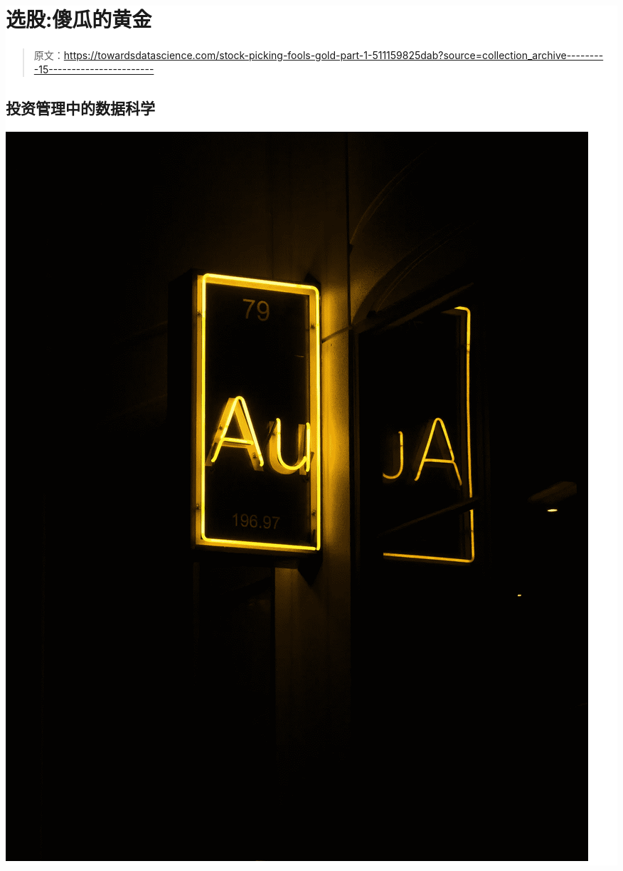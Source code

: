 # 选股:傻瓜的黄金

> 原文：<https://towardsdatascience.com/stock-picking-fools-gold-part-1-511159825dab?source=collection_archive---------15----------------------->

## 投资管理中的数据科学

![](img/57220a9537bd4bf23eb3be259f0f25ea.png)
